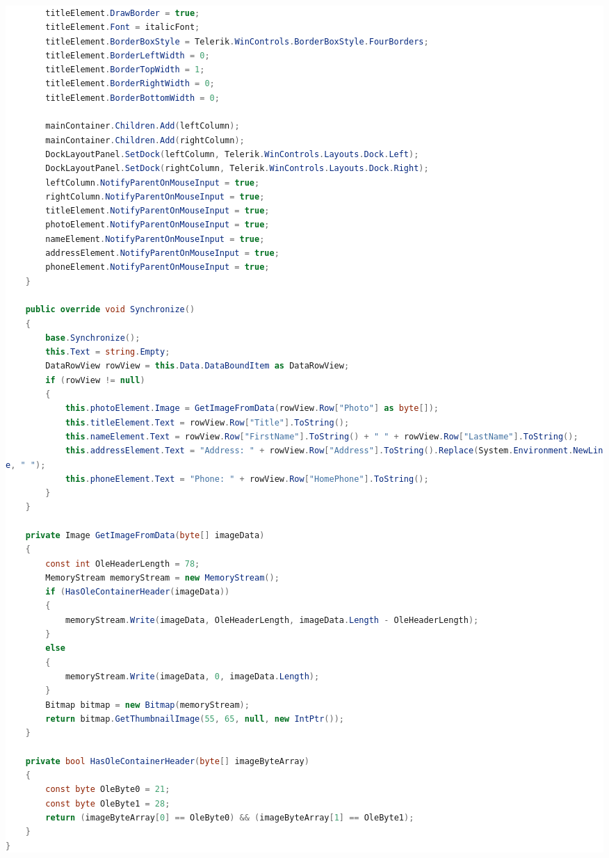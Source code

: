 ````C#
        titleElement.DrawBorder = true;
        titleElement.Font = italicFont;
        titleElement.BorderBoxStyle = Telerik.WinControls.BorderBoxStyle.FourBorders;
        titleElement.BorderLeftWidth = 0;
        titleElement.BorderTopWidth = 1;
        titleElement.BorderRightWidth = 0;
        titleElement.BorderBottomWidth = 0;
        
        mainContainer.Children.Add(leftColumn);
        mainContainer.Children.Add(rightColumn);  
        DockLayoutPanel.SetDock(leftColumn, Telerik.WinControls.Layouts.Dock.Left);
        DockLayoutPanel.SetDock(rightColumn, Telerik.WinControls.Layouts.Dock.Right);
        leftColumn.NotifyParentOnMouseInput = true;
        rightColumn.NotifyParentOnMouseInput = true;
        titleElement.NotifyParentOnMouseInput = true;
        photoElement.NotifyParentOnMouseInput = true;
        nameElement.NotifyParentOnMouseInput = true;
        addressElement.NotifyParentOnMouseInput = true;
        phoneElement.NotifyParentOnMouseInput = true;
    }
    
    public override void Synchronize()
    {
        base.Synchronize();
        this.Text = string.Empty;
        DataRowView rowView = this.Data.DataBoundItem as DataRowView;
        if (rowView != null)
        {
            this.photoElement.Image = GetImageFromData(rowView.Row["Photo"] as byte[]);
            this.titleElement.Text = rowView.Row["Title"].ToString();
            this.nameElement.Text = rowView.Row["FirstName"].ToString() + " " + rowView.Row["LastName"].ToString();
            this.addressElement.Text = "Address: " + rowView.Row["Address"].ToString().Replace(System.Environment.NewLine, " ");
            this.phoneElement.Text = "Phone: " + rowView.Row["HomePhone"].ToString();
        }
    }
    
    private Image GetImageFromData(byte[] imageData)
    {
        const int OleHeaderLength = 78;
        MemoryStream memoryStream = new MemoryStream();
        if (HasOleContainerHeader(imageData))
        {
            memoryStream.Write(imageData, OleHeaderLength, imageData.Length - OleHeaderLength);
        }
        else
        {
            memoryStream.Write(imageData, 0, imageData.Length);
        }
        Bitmap bitmap = new Bitmap(memoryStream);
        return bitmap.GetThumbnailImage(55, 65, null, new IntPtr());
    }
    
    private bool HasOleContainerHeader(byte[] imageByteArray)
    {
        const byte OleByte0 = 21;
        const byte OleByte1 = 28;
        return (imageByteArray[0] == OleByte0) && (imageByteArray[1] == OleByte1);
    }
}

````